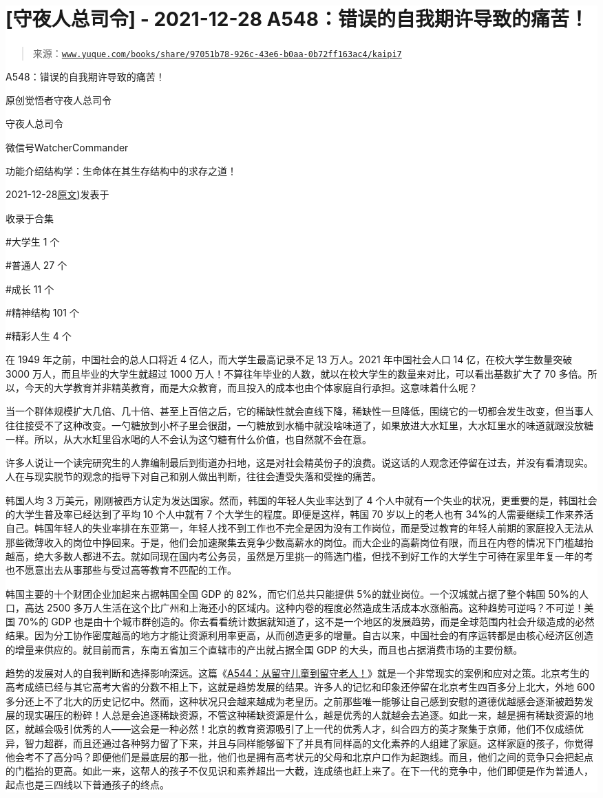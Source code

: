 # [守夜人总司令] - 2021-12-28 A548：错误的自我期许导致的痛苦！

> 来源：[`www.yuque.com/books/share/97051b78-926c-43e6-b0aa-0b72ff163ac4/kaipi7`](https://www.yuque.com/books/share/97051b78-926c-43e6-b0aa-0b72ff163ac4/kaipi7)



A548：错误的自我期许导致的痛苦！ 

原创觉悟者守夜人总司令 

守夜人总司令 

微信号WatcherCommander 

功能介绍结构学：生命体在其生存结构中的求存之道！ 

2021-12-28[原文](https://mp.weixin.qq.com/s?__biz=MzAxNDk1NjI2Mw==&mid=2247487698&idx=1&sn=d3b5828180853cfd711fee1018949126&chksm=9b8a335aacfdba4c22c1e5f57a1661b0e6b563fd70c1a6e6554e773255bc2c41cd15913c0e9d#rd))发表于 

收录于合集 

#大学生 1 个 

#普通人 27 个 

#成长 11 个 

#精神结构 101 个 

#精彩人生 4 个 

在 1949 年之前，中国社会的总人口将近 4 亿人，而大学生最高记录不足 13 万人。2021 年中国社会人口 14 亿，在校大学生数量突破 3000 万人，而且毕业的大学生就超过 1000 万人！不算往年毕业的人数，就以在校大学生的数量来对比，可以看出基数扩大了 70 多倍。所以，今天的大学教育并非精英教育，而是大众教育，而且投入的成本也由个体家庭自行承担。这意味着什么呢？ 

当一个群体规模扩大几倍、几十倍、甚至上百倍之后，它的稀缺性就会直线下降，稀缺性一旦降低，围绕它的一切都会发生改变，但当事人往往接受不了这种改变。一勺糖放到小杯子里会很甜，一勺糖放到水桶中就没啥味道了，如果放进大水缸里，大水缸里水的味道就跟没放糖一样。所以，从大水缸里舀水喝的人不会认为这勺糖有什么价值，也自然就不会在意。 

许多人说让一个读完研究生的人靠编制最后到街道办扫地，这是对社会精英份子的浪费。说这话的人观念还停留在过去，并没有看清现实。人在与现实脱节的观念的指导下对自己和别人做出判断，往往会遭受失落和受挫的痛苦。 

韩国人均 3 万美元，刚刚被西方认定为发达国家。然而，韩国的年轻人失业率达到了 4 个人中就有一个失业的状况，更重要的是，韩国社会的大学生普及率已经达到了平均 10 个人中就有 7 个大学生的程度。即便是这样，韩国 70 岁以上的老人也有 34%的人需要继续工作来养活自己。韩国年轻人的失业率排在东亚第一，年轻人找不到工作也不完全是因为没有工作岗位，而是受过教育的年轻人前期的家庭投入无法从那些微薄收入的岗位中挣回来。于是，他们会加速聚集去竞争少数高薪水的岗位。而大企业的高薪岗位有限，而且在内卷的情况下门槛越抬越高，绝大多数人都进不去。就如同现在国内考公务员，虽然是万里挑一的筛选门槛，但找不到好工作的大学生宁可待在家里年复一年的考也不愿意出去从事那些与受过高等教育不匹配的工作。 

韩国主要的十个财团企业加起来占据韩国全国 GDP 的 82%，而它们总共只能提供 5%的就业岗位。一个汉城就占据了整个韩国 50%的人口，高达 2500 多万人生活在这个比广州和上海还小的区域内。这种内卷的程度必然造成生活成本水涨船高。这种趋势可逆吗？不可逆！美国 70%的 GDP 也是由十个城市群创造的。你去看看统计数据就知道了，这不是一个地区的发展趋势，而是全球范围内社会升级造成的必然结果。因为分工协作密度越高的地方才能让资源利用率更高，从而创造更多的增量。自古以来，中国社会的有序运转都是由核心经济区创造的增量来供应的。就目前而言，东南五省加三个直辖市的产出就占据全国 GDP 的大头，而且也占据消费市场的主要份额。 

趋势的发展对人的自我判断和选择影响深远。这篇《[A544：从留守儿童到留守老人！](http://mp.weixin.qq.com/s?__biz=MzIzMDYwOTM0Mg==&mid=2247486800&idx=1&sn=1b9d987acf45d205c1cc74665826639d&chksm=e8b19581dfc61c971ad9b20f6739894437f102188548f94d27a9e67e8334043446893fdd1b36&scene=21#wechat_redirect)》就是一个非常现实的案例和应对之策。北京考生的高考成绩已经与其它高考大省的分数不相上下，这就是趋势发展的结果。许多人的记忆和印象还停留在北京考生四百多分上北大，外地 600 多分还上不了北大的历史记忆中。然而，这种状况只会越来越成为老皇历。之前那些唯一能够让自己感到安慰的道德优越感会逐渐被趋势发展的现实碾压的粉碎！人总是会追逐稀缺资源，不管这种稀缺资源是什么，越是优秀的人就越会去追逐。如此一来，越是拥有稀缺资源的地区，就越会吸引优秀的人——这会是一种必然！北京的教育资源吸引了上一代的优秀人才，纠合四方的英才聚集于京师，他们不仅成绩优异，智力超群，而且还通过各种努力留了下来，并且与同样能够留下了并具有同样高的文化素养的人组建了家庭。这样家庭的孩子，你觉得他会考不了高分吗？即便他们是最底层的那一批，他们也是拥有高考状元的父母和北京户口作为起跑线。而且，他们之间的竞争只会把起点的门槛抬的更高。如此一来，这帮人的孩子不仅见识和素养超出一大截，连成绩也赶上来了。在下一代的竞争中，他们即便是作为普通人，起点也是三四线以下普通孩子的终点。 
